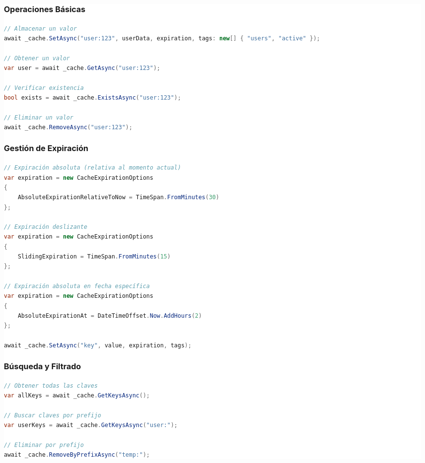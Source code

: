 ### Operaciones Básicas

```csharp
// Almacenar un valor
await _cache.SetAsync("user:123", userData, expiration, tags: new[] { "users", "active" });

// Obtener un valor
var user = await _cache.GetAsync("user:123");

// Verificar existencia
bool exists = await _cache.ExistsAsync("user:123");

// Eliminar un valor
await _cache.RemoveAsync("user:123");
```

### Gestión de Expiración

```csharp
// Expiración absoluta (relativa al momento actual)
var expiration = new CacheExpirationOptions
{
    AbsoluteExpirationRelativeToNow = TimeSpan.FromMinutes(30)
};

// Expiración deslizante
var expiration = new CacheExpirationOptions
{
    SlidingExpiration = TimeSpan.FromMinutes(15)
};

// Expiración absoluta en fecha específica
var expiration = new CacheExpirationOptions
{
    AbsoluteExpirationAt = DateTimeOffset.Now.AddHours(2)
};

await _cache.SetAsync("key", value, expiration, tags);
```

### Búsqueda y Filtrado

```csharp
// Obtener todas las claves
var allKeys = await _cache.GetKeysAsync();

// Buscar claves por prefijo
var userKeys = await _cache.GetKeysAsync("user:");

// Eliminar por prefijo
await _cache.RemoveByPrefixAsync("temp:");
```
